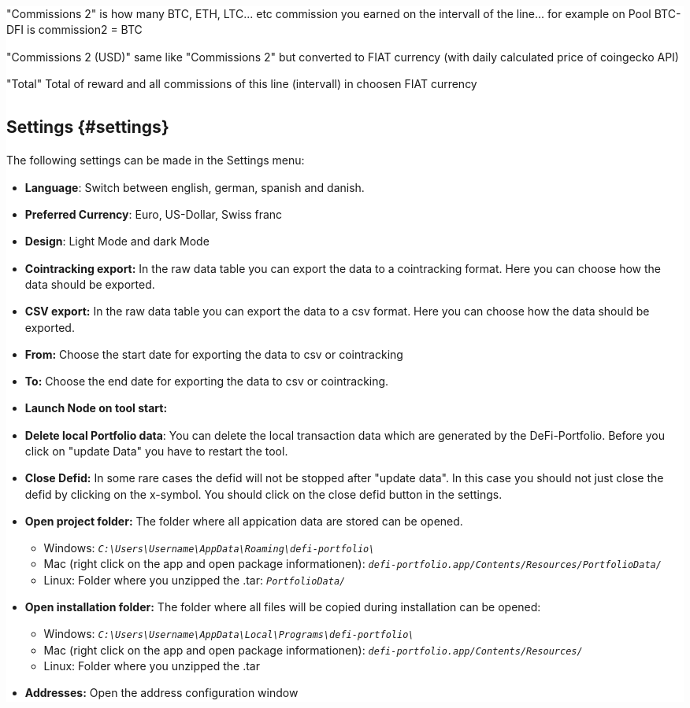 "Commissions 2" is how many BTC, ETH, LTC... etc commission you earned on the intervall of the line... for example on Pool BTC-DFI is commission2 = BTC

"Commissions 2 (USD)" same like "Commissions 2" but converted to FIAT currency (with daily calculated price of coingecko API)

"Total" Total of reward and all commissions of this line (intervall) in choosen FIAT currency

## Settings {#settings}

The following settings can be made in the Settings menu:

- **Language**: Switch between english, german, spanish and danish.
- **Preferred Currency**: Euro, US-Dollar, Swiss franc
- **Design**: Light Mode and dark Mode
- **Cointracking export:** In the raw data table you can export the data to a cointracking format. Here you can choose how the data should be exported.
- **CSV export:** In the raw data table you can export the data to a csv format. Here you can choose how the data should be exported.
- **From:** Choose the start date for exporting the data to csv or cointracking
- **To:** Choose the end date for exporting the data to csv or cointracking.
- **Launch Node on tool start:**
- **Delete local Portfolio data**: You can delete the local transaction data which are generated by the DeFi-Portfolio. Before you click on "update Data" you have to restart the tool.
- **Close Defid:** In some rare cases the defid will not be stopped after "update data". In this case you should not just close the defid by clicking on the x-symbol. You should click on the close defid button in the settings.
- **Open project folder:** The folder where all appication data are stored can be opened.

  - Windows: _`C:\Users\Username\AppData\Roaming\defi-portfolio\`_
  - Mac (right click on the app and open package informationen): _`defi-portfolio.app/Contents/Resources/PortfolioData/`_
  - Linux: Folder where you unzipped the .tar: _`PortfolioData/`_

- **Open installation folder:** The folder where all files will be copied during installation can be opened:
  - Windows: _`C:\Users\Username\AppData\Local\Programs\defi-portfolio\`_
  - Mac (right click on the app and open package informationen): _`defi-portfolio.app/Contents/Resources/`_
  - Linux: Folder where you unzipped the .tar
- **Addresses:** Open the address configuration window

